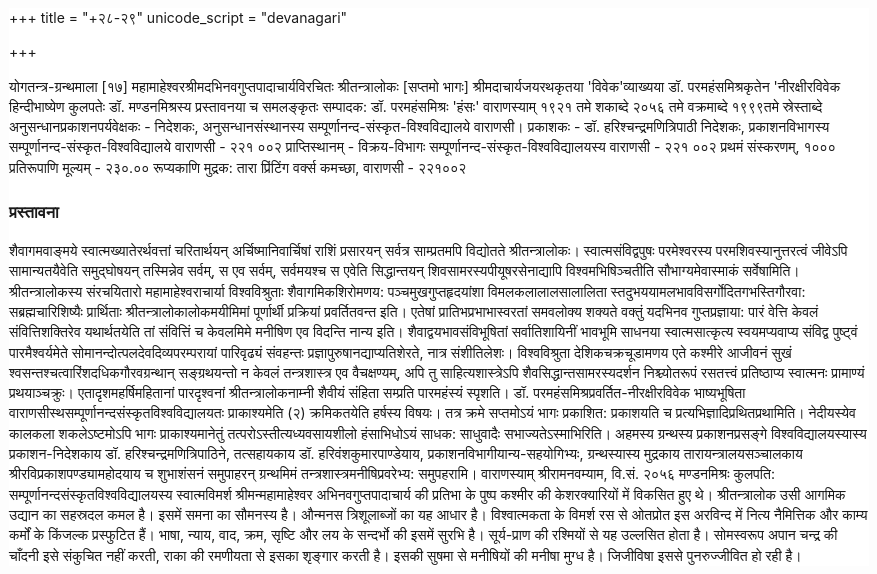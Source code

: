 +++
title = "+२८-२९"
unicode_script = "devanagari"

+++

योगतन्त्र-ग्रन्थमाला 
[१७] 
महामाहेश्वरश्रीमदभिनवगुप्तपादाचार्यविरचितः 
श्रीतन्त्रालोकः 
[सप्तमो भागः] 
श्रीमदाचार्यजयरथकृतया 
'विवेक'व्याख्यया डॉ. परमहंसमिश्रकृतेन 'नीरक्षीरविवेक हिन्दीभाष्येण 
कुलपतेः डॉ. मण्डनमिश्रस्य प्रस्तावनया च समलङ्कृतः 
सम्पादक: डॉ. परमहंसमिश्रः 'हंसः' 
वाराणस्याम् १९२१ तमे शकाब्दे 
२०५६ तमे वक्रमाब्दे 
१९९९तमे स्रेस्ताब्दे 
अनुसन्धानप्रकाशनपर्यवेक्षकः - निदेशकः, अनुसन्धानसंस्थानस्य सम्पूर्णानन्द-संस्कृत-विश्वविद्यालये वाराणसी। 
प्रकाशकः - डॉ. हरिश्चन्द्रमणित्रिपाठी निदेशकः, प्रकाशनविभागस्य सम्पूर्णानन्द-संस्कृत-विश्वविद्यालये वाराणसी - २२१ ००२ 
प्राप्तिस्थानम् - विक्रय-विभागः सम्पूर्णानन्द-संस्कृत-विश्वविद्यालयस्य वाराणसी - २२१ ००२ 
प्रथमं संस्करणम्, १००० प्रतिरूपाणि मूल्यम् - २३०.०० रूप्यकाणि 
मुद्रक: 
तारा प्रिंटिंग वर्क्स कमच्छा, वाराणसी - २२१००२ 

 ### प्रस्तावना 
शैवागमवाङ्मये स्वात्मख्यातेरर्थवत्तां चरितार्थयन् अर्चिष्मानिवार्चिषां राशिं प्रसारयन् सर्वत्र साम्प्रतमपि विद्योतते श्रीतन्त्रालोकः। स्वात्मसंविद्वपुषः परमेश्वरस्य परमशिवस्यानुत्तरत्वं जीवेऽपि सामान्यतयैवेति समुद्घोषयन् तस्मिन्नेव सर्वम्, स एव सर्वम्, सर्वमयश्च स एवेति सिद्धान्तयन् शिवसामरस्यपीयूषरसेनाद्यापि विश्वमभिषिञ्चतीति सौभाग्यमेवास्माकं सर्वेषामिति। 
श्रीतन्त्रालोकस्य संरचयितारो महामाहेश्वराचार्या विश्वविश्रुताः शैवागमिकशिरोमणय: पञ्चमुखगुप्तहृदयांशा विमलकलालालसालालिता स्तदुभययामलभावविसर्गोदितगभस्तिगौरवा: सब्रह्मचारिशिष्यैः प्रार्थिताः श्रीतन्त्रालोकालोकमयीमिमां पूर्णार्थी प्रक्रियां प्रवर्तितवन्त इति। 
एतेषां प्रातिभप्रभाभास्वरतां समवलोक्य शक्यते वक्तुं यदभिनव गुप्तप्रज्ञाया: पारं वेत्ति केवलं संवित्तिशक्तिरेव यथार्थतयेति तां संवित्तिं च केवलमिमे मनीषिण एव विदन्ति नान्य इति। शैवाद्वयभावसंविभूषितां सर्वातिशायिनीं भावभूमि साधनया स्वात्मसात्कृत्य स्वयमप्यवाप्य संविद्व पुष्ट्वं पारमैश्वर्यमेते सोमानन्दोत्पलदेवदिव्यपरम्परायां पारिवृढ्यं संवहन्तः प्रज्ञापुरुषानद्याप्यतिशेरते, नात्र संशीतिलेशः। 
विश्वविश्रुता देशिकचक्रचूडामणय एते कश्मीरे आजीवनं सुखं श्वसन्तश्चत्वारिंशदधिकगौरवग्रन्थान् सङ्ग्रथयन्तो न केवलं तन्त्रशास्त्र एव वैचक्षण्यम्, अपि तु साहित्यशास्त्रेऽपि शैवसिद्धान्तसामरस्यदर्शन निश्च्योतरूपं रसतत्त्वं प्रतिष्ठाप्य स्वात्मनः प्रामाण्यं प्रथयाञ्चक्रुः। 
एतादृशमहर्षिमहितानां पारदृश्वनां श्रीतन्त्रालोकनाम्नी शैवीयं संहिता सम्प्रति पारमहंस्यं स्पृशति। डॉ. परमहंसमिश्रप्रवर्तित-नीरक्षीरविवेक भाष्यभूषिता वाराणसीस्थसम्पूर्णानन्दसंस्कृतविश्वविद्यालयतः प्राकाश्यमेति 
(२) 
क्रमिकतयेति हर्षस्य विषयः। तत्र क्रमे सप्तमोऽयं भागः प्रकाशित: प्रकाशयति च प्रत्यभिज्ञादिप्रथितप्रथामिति। नेदीयस्येव कालकला शकलेऽष्टमोऽपि भागः प्राकाश्यमानेतुं तत्परोऽस्तीत्यध्यवसायशीलो हंसाभिधोऽयं साधक: साधुवादैः सभाज्यतेऽस्माभिरिति। अहमस्य ग्रन्थस्य प्रकाशनप्रसङ्गे विश्वविद्यालयस्यास्य प्रकाशन-निदेशकाय डॉ. हरिश्चन्द्रमणित्रिपाठिने, तत्सहायकाय डॉ. हरिवंशकुमारपाण्डेयाय, प्रकाशनविभागीयान्य-सहयोगिभ्यः, ग्रन्थस्यास्य मुद्रकाय तारायन्त्रालयसञ्चालकाय श्रीरविप्रकाशपण्ड्यामहोदयाय च शुभाशंसनं समुपाहरन् ग्रन्थमिमं तन्त्रशास्त्रमनीषिप्रवरेभ्य: समुपहरामि। 
वाराणस्याम् श्रीरामनवम्याम, वि.सं. २०५६ 
मण्डनमिश्रः 
कुलपति: सम्पूर्णानन्दसंस्कृतविश्वविद्यालयस्य 
स्वात्मविमर्श 
श्रीमन्महामाहेश्वर अभिनवगुप्तपादाचार्य की प्रतिभा के पुष्प कश्मीर की केशरक्यारियों में विकसित हुए थे। श्रीतन्त्रालोक उसी आगमिक उद्यान का सहस्रदल कमल है। इसमें समना का सौमनस्य है। औन्मनस त्रिशूलाब्जों का यह आधार है। विश्वात्मकता के विमर्श रस से ओतप्रोत इस अरविन्द में नित्य नैमित्तिक और काम्य कर्मों के किंजल्क प्रस्फुटित हैं। भाषा, न्याय, वाद, क्रम, सृष्टि और लय के सन्दर्भो की इसमें सुरभि है। सूर्य-प्राण की रश्मियों से यह उल्लसित होता है। सोमस्वरूप अपान चन्द्र की चाँदनी इसे संकुचित नहीं करती, राका की रमणीयता से इसका शृङ्गार करती है। इसकी सुषमा से मनीषियों की मनीषा मुग्ध है। जिजीविषा इससे पुनरुज्जीवित हो रही है। 